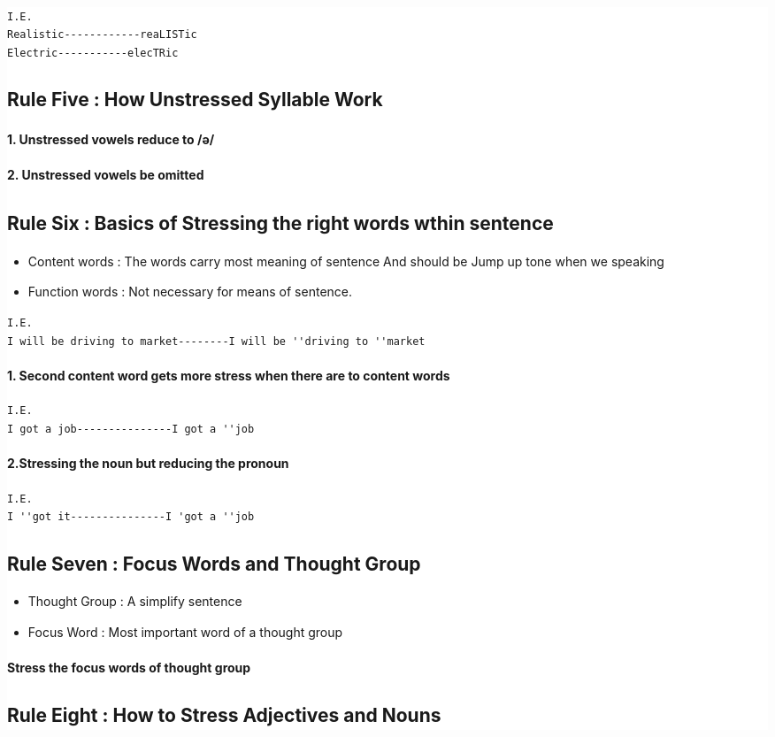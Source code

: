 ~~~
I.E.  
Realistic------------reaLISTic
Electric-----------elecTRic
~~~




## Rule Five :  How Unstressed Syllable Work

#### 1. Unstressed vowels reduce to /ə/

#### 2.  Unstressed vowels be omitted





## Rule Six :  Basics of Stressing the right words wthin sentence

- Content words :  The words carry most meaning of sentence And should be Jump up tone when we  speaking

- Function words :  Not necessary for means of sentence.
~~~
I.E.  
I will be driving to market--------I will be ''driving to ''market
~~~

#### 1. Second content word gets more stress  when there are to content words
~~~
I.E. 
I got a job---------------I got a ''job
~~~
#### 2.Stressing the noun but reducing the pronoun
~~~
I.E. 
I ''got it---------------I 'got a ''job
~~~




## Rule Seven :  Focus Words and Thought Group

- Thought Group :  A simplify sentence

- Focus Word :  Most important word of a thought group

#### Stress the focus words of thought group





## Rule Eight :  How to Stress Adjectives and Nouns
